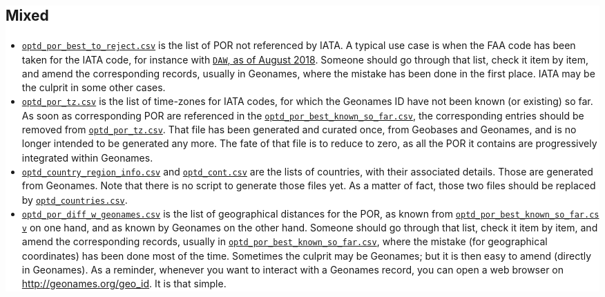 ## Mixed
* [``optd_por_best_to_reject.csv``](https://github.com/opentraveldata/opentraveldata/tree/master/opentraveldata/optd_por_best_to_reject.csv)
  is the list of POR not referenced by IATA.
  A typical use case is when the FAA code has been taken for the IATA code,
  for instance with [``DAW``, as of August 2018](http://geonames.org/5092710).
  Someone should go through that list, check it item by item, and amend
  the corresponding records, usually in Geonames, where the mistake has been
  done in the first place. IATA may be the culprit in some other cases.
* [``optd_por_tz.csv``](https://github.com/opentraveldata/opentraveldata/tree/master/opentraveldata/optd_por_tz.csv)
  is the list of time-zones for IATA codes, for which the Geonames ID have
  not been known (or existing) so far. As soon as corresponding POR
  are referenced in the
  [``optd_por_best_known_so_far.csv``](https://github.com/opentraveldata/opentraveldata/tree/master/opentraveldata/optd_por_best_known_so_far.csv),
  the corresponding entries should be removed from
  [``optd_por_tz.csv``](https://github.com/opentraveldata/opentraveldata/tree/master/opentraveldata/optd_por_tz.csv).
  That file has been generated and curated once, from Geobases and Geonames,
  and is no longer intended to be generated any more. The fate of that file
  is to reduce to zero, as all the POR it contains are progressively integrated
  within Geonames.
* [``optd_country_region_info.csv``](https://github.com/opentraveldata/opentraveldata/tree/master/opentraveldata/optd_country_region_info.csv)
  and [``optd_cont.csv``](https://github.com/opentraveldata/opentraveldata/tree/master/opentraveldata/optd_cont.csv)
  are the lists of countries, with their associated details.
  Those are generated from Geonames.
  Note that there is no script to generate those files yet. As a matter of
  fact, those two files should be replaced by
  [``optd_countries.csv``](https://github.com/opentraveldata/opentraveldata/tree/master/opentraveldata/optd_countries.csv).
* [``optd_por_diff_w_geonames.csv``](https://github.com/opentraveldata/opentraveldata/tree/master/opentraveldata/optd_por_diff_w_geonames.csv)
  is the list of geographical distances for the POR,
  as known from [``optd_por_best_known_so_far.csv``](https://github.com/opentraveldata/opentraveldata/tree/master/opentraveldata/optd_por_best_known_so_far.csv)
  on one hand,
  and as known by Geonames on the other hand.
  Someone should go through that list, check it item by item, and amend
  the corresponding records, usually in
  [``optd_por_best_known_so_far.csv``](https://github.com/opentraveldata/opentraveldata/tree/master/opentraveldata/optd_por_best_known_so_far.csv),
  where the mistake (for geographical coordinates) has been done most of
  the time. Sometimes the culprit may be Geonames; but it is then easy
  to amend (directly in Geonames).
  As a reminder, whenever you want to interact with a Geonames record,
  you can open a web browser on http://geonames.org/geo_id. It is that simple. 
